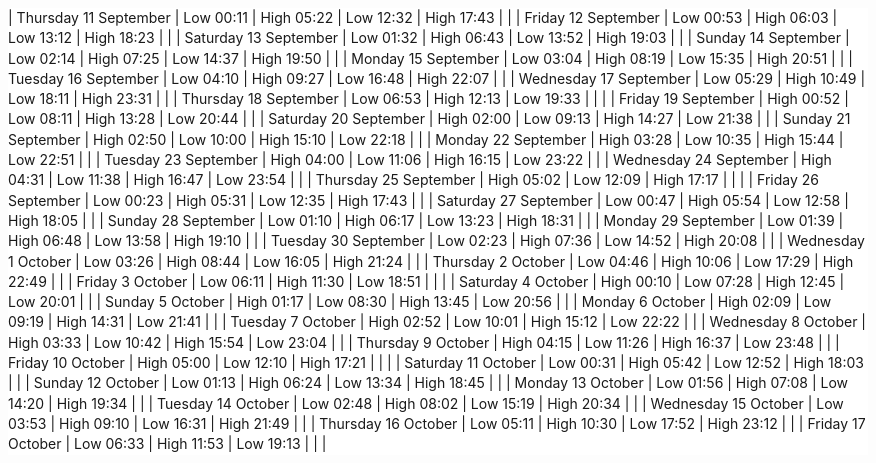 | Thursday 11 September | Low 00:11 | High 05:22 | Low 12:32 | High 17:43 |  | 
| Friday 12 September | Low 00:53 | High 06:03 | Low 13:12 | High 18:23 |  | 
| Saturday 13 September | Low 01:32 | High 06:43 | Low 13:52 | High 19:03 |  | 
| Sunday 14 September | Low 02:14 | High 07:25 | Low 14:37 | High 19:50 |  | 
| Monday 15 September | Low 03:04 | High 08:19 | Low 15:35 | High 20:51 |  | 
| Tuesday 16 September | Low 04:10 | High 09:27 | Low 16:48 | High 22:07 |  | 
| Wednesday 17 September | Low 05:29 | High 10:49 | Low 18:11 | High 23:31 |  | 
| Thursday 18 September | Low 06:53 | High 12:13 | Low 19:33 |  |  | 
| Friday 19 September | High 00:52 | Low 08:11 | High 13:28 | Low 20:44 |  | 
| Saturday 20 September | High 02:00 | Low 09:13 | High 14:27 | Low 21:38 |  | 
| Sunday 21 September | High 02:50 | Low 10:00 | High 15:10 | Low 22:18 |  | 
| Monday 22 September | High 03:28 | Low 10:35 | High 15:44 | Low 22:51 |  | 
| Tuesday 23 September | High 04:00 | Low 11:06 | High 16:15 | Low 23:22 |  | 
| Wednesday 24 September | High 04:31 | Low 11:38 | High 16:47 | Low 23:54 |  | 
| Thursday 25 September | High 05:02 | Low 12:09 | High 17:17 |  |  | 
| Friday 26 September | Low 00:23 | High 05:31 | Low 12:35 | High 17:43 |  | 
| Saturday 27 September | Low 00:47 | High 05:54 | Low 12:58 | High 18:05 |  | 
| Sunday 28 September | Low 01:10 | High 06:17 | Low 13:23 | High 18:31 |  | 
| Monday 29 September | Low 01:39 | High 06:48 | Low 13:58 | High 19:10 |  | 
| Tuesday 30 September | Low 02:23 | High 07:36 | Low 14:52 | High 20:08 |  | 
| Wednesday 1 October | Low 03:26 | High 08:44 | Low 16:05 | High 21:24 |  | 
| Thursday 2 October | Low 04:46 | High 10:06 | Low 17:29 | High 22:49 |  | 
| Friday 3 October | Low 06:11 | High 11:30 | Low 18:51 |  |  | 
| Saturday 4 October | High 00:10 | Low 07:28 | High 12:45 | Low 20:01 |  | 
| Sunday 5 October | High 01:17 | Low 08:30 | High 13:45 | Low 20:56 |  | 
| Monday 6 October | High 02:09 | Low 09:19 | High 14:31 | Low 21:41 |  | 
| Tuesday 7 October | High 02:52 | Low 10:01 | High 15:12 | Low 22:22 |  | 
| Wednesday 8 October | High 03:33 | Low 10:42 | High 15:54 | Low 23:04 |  | 
| Thursday 9 October | High 04:15 | Low 11:26 | High 16:37 | Low 23:48 |  | 
| Friday 10 October | High 05:00 | Low 12:10 | High 17:21 |  |  | 
| Saturday 11 October | Low 00:31 | High 05:42 | Low 12:52 | High 18:03 |  | 
| Sunday 12 October | Low 01:13 | High 06:24 | Low 13:34 | High 18:45 |  | 
| Monday 13 October | Low 01:56 | High 07:08 | Low 14:20 | High 19:34 |  | 
| Tuesday 14 October | Low 02:48 | High 08:02 | Low 15:19 | High 20:34 |  | 
| Wednesday 15 October | Low 03:53 | High 09:10 | Low 16:31 | High 21:49 |  | 
| Thursday 16 October | Low 05:11 | High 10:30 | Low 17:52 | High 23:12 |  | 
| Friday 17 October | Low 06:33 | High 11:53 | Low 19:13 |  |  | 